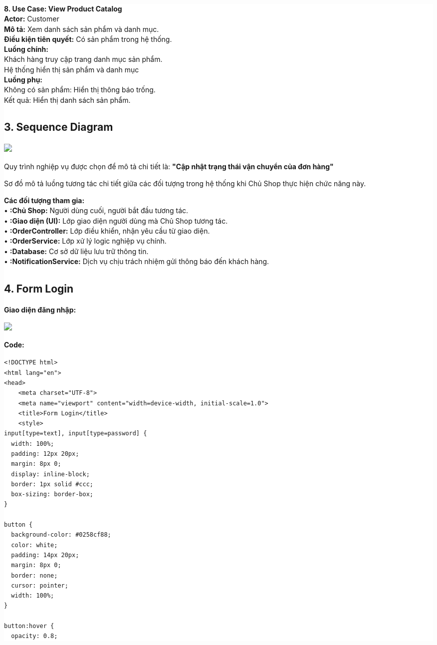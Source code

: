 **8. Use Case: View Product Catalog**\
**Actor:** Customer\
**Mô tả:** Xem danh sách sản phẩm và danh mục.\
**Điều kiện tiên quyết:** Có sản phẩm trong hệ thống.\
**Luồng chính:**\
Khách hàng truy cập trang danh mục sản phẩm.\
Hệ thống hiển thị sản phẩm và danh mục\
**Luồng phụ:**\
Không có sản phẩm: Hiển thị thông báo trống.\
Kết quả: Hiển thị danh sách sản phẩm.

## 3. Sequence Diagram
![](https://github.com/httthaor/Nhom2-CNPM/blob/b85866ac277e57131529fc31824cfbd7e224a3a3/Labs/Lab03/SequenceDiagram.jpg)

Quy trình nghiệp vụ được chọn để mô tả chi tiết là: **"Cập nhật trạng thái vận chuyển của đơn hàng"**

Sơ đồ mô tả luồng tương tác chi tiết giữa các đối tượng trong hệ thống khi Chủ Shop thực hiện chức năng này.

**Các đối tượng tham gia:**\
•	**:Chủ Shop:** Người dùng cuối, người bắt đầu tương tác.\
•	**:Giao diện (UI):** Lớp giao diện người dùng mà Chủ Shop tương tác.\
•	**:OrderController:** Lớp điều khiển, nhận yêu cầu từ giao diện.\
•	**:OrderService:** Lớp xử lý logic nghiệp vụ chính.\
•	**:Database:** Cơ sở dữ liệu lưu trữ thông tin.\
•	**:NotificationService:** Dịch vụ chịu trách nhiệm gửi thông báo đến khách hàng.

## 4. Form Login

**Giao diện đăng nhập:**

![](https://github.com/httthaor/Nhom2-CNPM/blob/b85866ac277e57131529fc31824cfbd7e224a3a3/Labs/Lab04/FormLogin.jpg)

**Code:**
```
<!DOCTYPE html>
<html lang="en">
<head>
    <meta charset="UTF-8">
    <meta name="viewport" content="width=device-width, initial-scale=1.0">
    <title>Form Login</title>
    <style>
input[type=text], input[type=password] {
  width: 100%;
  padding: 12px 20px;
  margin: 8px 0;
  display: inline-block;
  border: 1px solid #ccc;
  box-sizing: border-box;
}

button {
  background-color: #0258cf88;
  color: white;
  padding: 14px 20px;
  margin: 8px 0;
  border: none;
  cursor: pointer;
  width: 100%;
}

button:hover {
  opacity: 0.8;
```